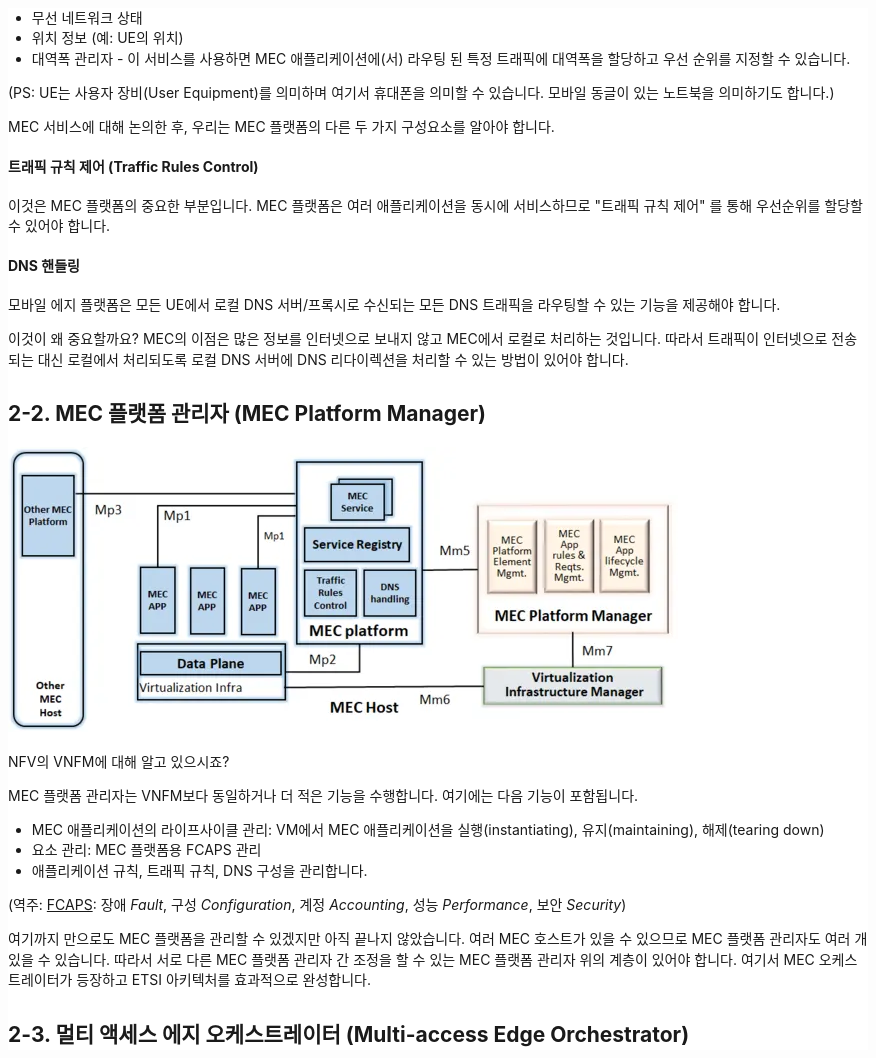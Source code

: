 - 무선 네트워크 상태
- 위치 정보 (예: UE의 위치)
- 대역폭 관리자 - 이 서비스를 사용하면 MEC 애플리케이션에(서) 라우팅 된 특정 트래픽에 대역폭을 할당하고 우선 순위를 지정할 수 있습니다.

(PS: UE는 사용자 장비(User Equipment)를 의미하며 여기서 휴대폰을 의미할 수 있습니다. 모바일 동글이 있는 노트북을 의미하기도 합니다.)

MEC 서비스에 대해 논의한 후, 우리는 MEC 플랫폼의 다른 두 가지 구성요소를 알아야 합니다.

#### 트래픽 규칙 제어 (Traffic Rules Control)

이것은 MEC 플랫폼의 중요한 부분입니다. MEC 플랫폼은 여러 애플리케이션을 동시에 서비스하므로 "트래픽 규칙 제어" 를 통해 우선순위를 할당할 수 있어야 합니다.

#### DNS 핸들링

모바일 에지 플랫폼은 모든 UE에서 로컬 DNS 서버/프록시로 수신되는 모든 DNS 트래픽을 라우팅할 수 있는 기능을 제공해야 합니다.

이것이 왜 중요할까요? MEC의 이점은 많은 정보를 인터넷으로 보내지 않고 MEC에서 로컬로 처리하는 것입니다.
따라서 트래픽이 인터넷으로 전송되는 대신 로컬에서 처리되도록 로컬 DNS 서버에 DNS 리다이렉션을 처리할 수 있는 방법이 있어야 합니다.

## 2-2. MEC 플랫폼 관리자 (MEC Platform Manager)

![mec-platform-manager](/images/mec/mec-platform-manager.jpg)

NFV의 VNFM에 대해 알고 있으시죠?

MEC 플랫폼 관리자는 VNFM보다 동일하거나 더 적은 기능을 수행합니다. 여기에는 다음 기능이 포함됩니다.

- MEC 애플리케이션의 라이프사이클 관리: VM에서 MEC 애플리케이션을 실행(instantiating), 유지(maintaining), 해제(tearing down)
- 요소 관리: MEC 플랫폼용 FCAPS 관리
- 애플리케이션 규칙, 트래픽 규칙, DNS 구성을 관리합니다.

(역주: [FCAPS](https://ko.wikipedia.org/wiki/FCAPS): 장애 *Fault*, 구성 *Configuration*, 계정 *Accounting*, 성능 *Performance*, 보안 *Security*)

여기까지 만으로도 MEC 플랫폼을 관리할 수 있겠지만 아직 끝나지 않았습니다.
여러 MEC 호스트가 있을 수 있으므로 MEC 플랫폼 관리자도 여러 개 있을 수 있습니다.
따라서 서로 다른 MEC 플랫폼 관리자 간 조정을 할 수 있는 MEC 플랫폼 관리자 위의 계층이 있어야 합니다.
여기서 MEC 오케스트레이터가 등장하고 ETSI 아키텍처를 효과적으로 완성합니다.

## 2-3. 멀티 액세스 에지 오케스트레이터 (Multi-access Edge Orchestrator)
